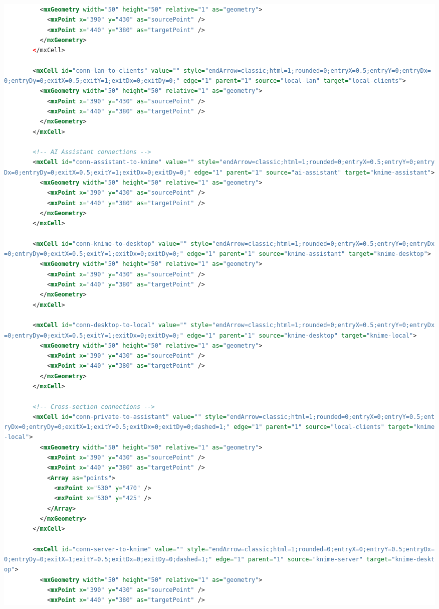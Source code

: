 ```xml
          <mxGeometry width="50" height="50" relative="1" as="geometry">
            <mxPoint x="390" y="430" as="sourcePoint" />
            <mxPoint x="440" y="380" as="targetPoint" />
          </mxGeometry>
        </mxCell>
        
        <mxCell id="conn-lan-to-clients" value="" style="endArrow=classic;html=1;rounded=0;entryX=0.5;entryY=0;entryDx=0;entryDy=0;exitX=0.5;exitY=1;exitDx=0;exitDy=0;" edge="1" parent="1" source="local-lan" target="local-clients">
          <mxGeometry width="50" height="50" relative="1" as="geometry">
            <mxPoint x="390" y="430" as="sourcePoint" />
            <mxPoint x="440" y="380" as="targetPoint" />
          </mxGeometry>
        </mxCell>
        
        <!-- AI Assistant connections -->
        <mxCell id="conn-assistant-to-knime" value="" style="endArrow=classic;html=1;rounded=0;entryX=0.5;entryY=0;entryDx=0;entryDy=0;exitX=0.5;exitY=1;exitDx=0;exitDy=0;" edge="1" parent="1" source="ai-assistant" target="knime-assistant">
          <mxGeometry width="50" height="50" relative="1" as="geometry">
            <mxPoint x="390" y="430" as="sourcePoint" />
            <mxPoint x="440" y="380" as="targetPoint" />
          </mxGeometry>
        </mxCell>
        
        <mxCell id="conn-knime-to-desktop" value="" style="endArrow=classic;html=1;rounded=0;entryX=0.5;entryY=0;entryDx=0;entryDy=0;exitX=0.5;exitY=1;exitDx=0;exitDy=0;" edge="1" parent="1" source="knime-assistant" target="knime-desktop">
          <mxGeometry width="50" height="50" relative="1" as="geometry">
            <mxPoint x="390" y="430" as="sourcePoint" />
            <mxPoint x="440" y="380" as="targetPoint" />
          </mxGeometry>
        </mxCell>
        
        <mxCell id="conn-desktop-to-local" value="" style="endArrow=classic;html=1;rounded=0;entryX=0.5;entryY=0;entryDx=0;entryDy=0;exitX=0.5;exitY=1;exitDx=0;exitDy=0;" edge="1" parent="1" source="knime-desktop" target="knime-local">
          <mxGeometry width="50" height="50" relative="1" as="geometry">
            <mxPoint x="390" y="430" as="sourcePoint" />
            <mxPoint x="440" y="380" as="targetPoint" />
          </mxGeometry>
        </mxCell>
        
        <!-- Cross-section connections -->
        <mxCell id="conn-private-to-assistant" value="" style="endArrow=classic;html=1;rounded=0;entryX=0;entryY=0.5;entryDx=0;entryDy=0;exitX=1;exitY=0.5;exitDx=0;exitDy=0;dashed=1;" edge="1" parent="1" source="local-clients" target="knime-local">
          <mxGeometry width="50" height="50" relative="1" as="geometry">
            <mxPoint x="390" y="430" as="sourcePoint" />
            <mxPoint x="440" y="380" as="targetPoint" />
            <Array as="points">
              <mxPoint x="530" y="470" />
              <mxPoint x="530" y="425" />
            </Array>
          </mxGeometry>
        </mxCell>
        
        <mxCell id="conn-server-to-knime" value="" style="endArrow=classic;html=1;rounded=0;entryX=0;entryY=0.5;entryDx=0;entryDy=0;exitX=1;exitY=0.5;exitDx=0;exitDy=0;dashed=1;" edge="1" parent="1" source="knime-server" target="knime-desktop">
          <mxGeometry width="50" height="50" relative="1" as="geometry">
            <mxPoint x="390" y="430" as="sourcePoint" />
            <mxPoint x="440" y="380" as="targetPoint" />
```